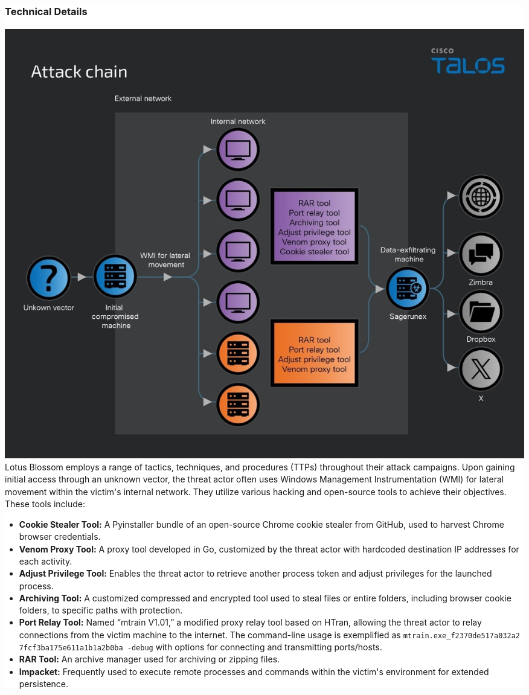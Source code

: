 ### Technical Details
![alt text](<images/The Feed 2025-03-07_3.jpg>)
Lotus Blossom employs a range of tactics, techniques, and procedures (TTPs) throughout their attack campaigns. Upon gaining initial access through an unknown vector, the threat actor often uses Windows Management Instrumentation (WMI) for lateral movement within the victim's internal network. They utilize various hacking and open-source tools to achieve their objectives. These tools include:

*   **Cookie Stealer Tool:** A Pyinstaller bundle of an open-source Chrome cookie stealer from GitHub, used to harvest Chrome browser credentials.
*   **Venom Proxy Tool:** A proxy tool developed in Go, customized by the threat actor with hardcoded destination IP addresses for each activity.
*   **Adjust Privilege Tool:** Enables the threat actor to retrieve another process token and adjust privileges for the launched process.
*   **Archiving Tool:** A customized compressed and encrypted tool used to steal files or entire folders, including browser cookie folders, to specific paths with protection.
*   **Port Relay Tool:** Named “mtrain V1.01,” a modified proxy relay tool based on HTran, allowing the threat actor to relay connections from the victim machine to the internet. The command-line usage is exemplified as `mtrain.exe_f2370de517a032a27fcf3ba175e611a1b1a2b0ba -debug` with options for connecting and transmitting ports/hosts.
*   **RAR Tool:** An archive manager used for archiving or zipping files.
*   **Impacket:** Frequently used to execute remote processes and commands within the victim's environment for extended persistence.
